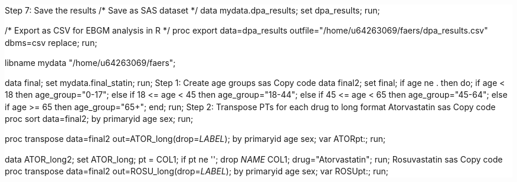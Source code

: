 Step 7: Save the results
/* Save as SAS dataset */
data mydata.dpa_results;
    set dpa_results;
run;

/* Export as CSV for EBGM analysis in R */
proc export data=dpa_results
    outfile="/home/u64263069/faers/dpa_results.csv"
    dbms=csv
    replace;
run;






libname mydata "/home/u64263069/faers";

data final;
    set mydata.final_statin;
run;
Step 1: Create age groups
sas
Copy code
data final2;
    set final;
    if age ne . then do;
        if age < 18 then age_group="0-17";
        else if 18 <= age < 45 then age_group="18-44";
        else if 45 <= age < 65 then age_group="45-64";
        else if age >= 65 then age_group="65+";
    end;
run;
Step 2: Transpose PTs for each drug to long format
Atorvastatin
sas
Copy code
proc sort data=final2;
    by primaryid age sex;
run;

proc transpose data=final2 out=ATOR_long(drop=_LABEL_);
    by primaryid age sex;
    var ATORpt:;
run;

data ATOR_long2;
    set ATOR_long;
    pt = COL1;
    if pt ne '';
    drop _NAME_ COL1;
    drug="Atorvastatin";
run;
Rosuvastatin
sas
Copy code
proc transpose data=final2 out=ROSU_long(drop=_LABEL_);
    by primaryid age sex;
    var ROSUpt:;
run;
